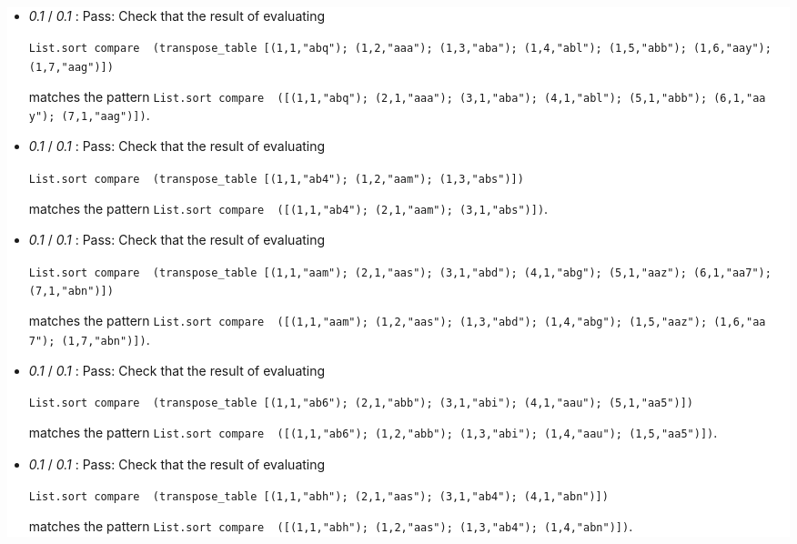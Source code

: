    




+  _0.1_ / _0.1_ : Pass: 
Check that the result of evaluating
   ```
   List.sort compare  (transpose_table [(1,1,"abq"); (1,2,"aaa"); (1,3,"aba"); (1,4,"abl"); (1,5,"abb"); (1,6,"aay"); (1,7,"aag")])
   ```
   matches the pattern `List.sort compare  ([(1,1,"abq"); (2,1,"aaa"); (3,1,"aba"); (4,1,"abl"); (5,1,"abb"); (6,1,"aay"); (7,1,"aag")])`.

   




+  _0.1_ / _0.1_ : Pass: 
Check that the result of evaluating
   ```
   List.sort compare  (transpose_table [(1,1,"ab4"); (1,2,"aam"); (1,3,"abs")])
   ```
   matches the pattern `List.sort compare  ([(1,1,"ab4"); (2,1,"aam"); (3,1,"abs")])`.

   




+  _0.1_ / _0.1_ : Pass: 
Check that the result of evaluating
   ```
   List.sort compare  (transpose_table [(1,1,"aam"); (2,1,"aas"); (3,1,"abd"); (4,1,"abg"); (5,1,"aaz"); (6,1,"aa7"); (7,1,"abn")])
   ```
   matches the pattern `List.sort compare  ([(1,1,"aam"); (1,2,"aas"); (1,3,"abd"); (1,4,"abg"); (1,5,"aaz"); (1,6,"aa7"); (1,7,"abn")])`.

   




+  _0.1_ / _0.1_ : Pass: 
Check that the result of evaluating
   ```
   List.sort compare  (transpose_table [(1,1,"ab6"); (2,1,"abb"); (3,1,"abi"); (4,1,"aau"); (5,1,"aa5")])
   ```
   matches the pattern `List.sort compare  ([(1,1,"ab6"); (1,2,"abb"); (1,3,"abi"); (1,4,"aau"); (1,5,"aa5")])`.

   




+  _0.1_ / _0.1_ : Pass: 
Check that the result of evaluating
   ```
   List.sort compare  (transpose_table [(1,1,"abh"); (2,1,"aas"); (3,1,"ab4"); (4,1,"abn")])
   ```
   matches the pattern `List.sort compare  ([(1,1,"abh"); (1,2,"aas"); (1,3,"ab4"); (1,4,"abn")])`.

   